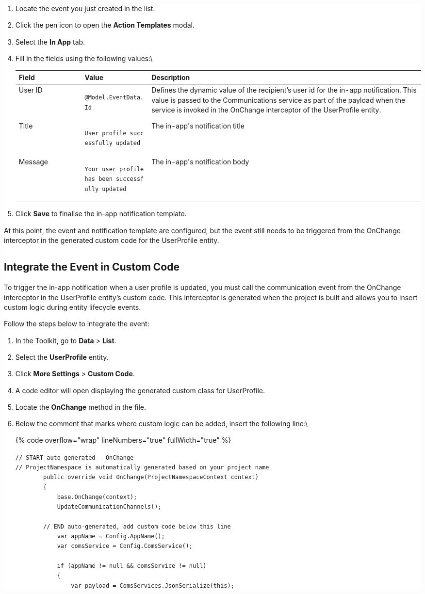 1. Locate the event you just created in the list.
2. Click the pen icon to open the **Action Templates** modal.
3. Select the **In App** tab.
4.  Fill in the fields using the following values:\


    <table><thead><tr><th width="121.7421875">Field</th><th>Value</th><th>Description</th></tr></thead><tbody><tr><td>User ID</td><td><p></p><pre><code>@Model.EventData.Id
    </code></pre></td><td>Defines the dynamic value of the recipient’s user id for the in-app notification. This value is passed to the Communications service as part of the payload when the service is invoked in the OnChange interceptor of the UserProfile entity.</td></tr><tr><td>Title</td><td><p></p><pre><code>User profile successfully updated
    </code></pre></td><td>The in-app's notification title</td></tr><tr><td>Message</td><td><p></p><pre><code>Your user profile has been successfully updated
    </code></pre></td><td>The in-app's notification body</td></tr></tbody></table>


5. Click **Save** to finalise the in-app notification template.

At this point, the event and notification template are configured, but the event still needs to be triggered from the OnChange interceptor in the generated custom code for the UserProfile entity.



## Integrate the Event in Custom Code

To trigger the in-app notification when a user profile is updated, you must call the communication event from the OnChange interceptor in the UserProfile entity’s custom code. This interceptor is generated when the project is built and allows you to insert custom logic during entity lifecycle events.

Follow the steps below to integrate the event:

1. In the Toolkit, go to **Data** > **List**.
2. Select the **UserProfile** entity.
3. Click **More Settings** > **Custom Code**.
4. A code editor will open displaying the generated custom class for UserProfile.
5. Locate the **OnChange** method in the file.
6.  Below the comment that marks where custom logic can be added, insert the following line:\


    {% code overflow="wrap" lineNumbers="true" fullWidth="true" %}
    ```aspnet
    // START auto-generated - OnChange
    // ProjectNamespace is automatically generated based on your project name
    		public override void OnChange(ProjectNamespaceContext context)
    		{
    			base.OnChange(context);
    			UpdateCommunicationChannels();
    		
    		// END auto-generated, add custom code below this line
    			var appName = Config.AppName();
    			var comsService = Config.ComsService();

    			if (appName != null && comsService != null)
    			{
    				var payload = ComsServices.JsonSerialize(this); 
